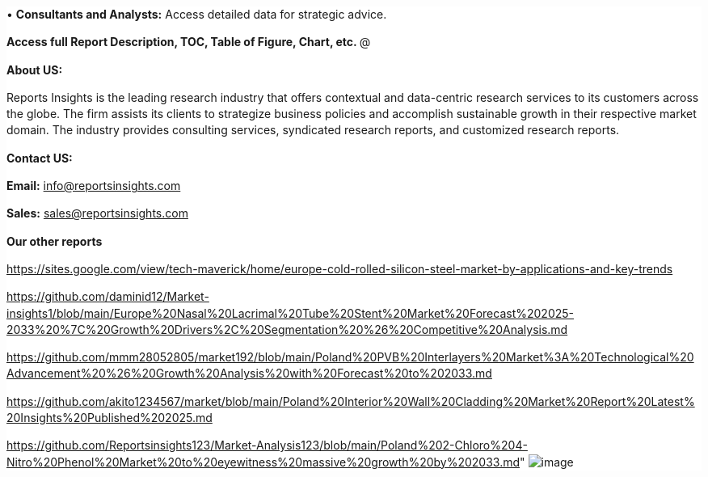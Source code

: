 • <strong>Consultants and Analysts:</strong> Access detailed data for strategic advice.
</ul>
<strong>Access full Report Description, TOC, Table of Figure, Chart, etc. </strong>@  <a href= style=color:#0000ff;></a></font>

<strong><strong>About US</strong>:</strong>

Reports Insights is the leading research industry that offers contextual and data-centric research services to its customers across the globe. The firm assists its clients to strategize business policies and accomplish sustainable growth in their respective market domain. The industry provides consulting services, syndicated research reports, and customized research reports.

<strong>Contact US:</strong>

<p class=""""><b>Email:</b> <a href=mailto:info@reportsinsights.com>info@reportsinsights.com</a></p>
<p class=""""><b>Sales:</b> <a href=mailto:sales@reportsinsights.com>sales@reportsinsights.com</a></p>

<strong>Our other reports</strong>

<a href=https://sites.google.com/view/tech-maverick/home/europe-cold-rolled-silicon-steel-market-by-applications-and-key-trends>https://sites.google.com/view/tech-maverick/home/europe-cold-rolled-silicon-steel-market-by-applications-and-key-trends</a>

<a href=https://github.com/daminid12/Market-insights1/blob/main/Europe%20Nasal%20Lacrimal%20Tube%20Stent%20Market%20Forecast%202025-2033%20%7C%20Growth%20Drivers%2C%20Segmentation%20%26%20Competitive%20Analysis.md>https://github.com/daminid12/Market-insights1/blob/main/Europe%20Nasal%20Lacrimal%20Tube%20Stent%20Market%20Forecast%202025-2033%20%7C%20Growth%20Drivers%2C%20Segmentation%20%26%20Competitive%20Analysis.md</a>

<a href=https://github.com/mmm28052805/market192/blob/main/Poland%20PVB%20Interlayers%20Market%3A%20Technological%20Advancement%20%26%20Growth%20Analysis%20with%20Forecast%20to%202033.md>https://github.com/mmm28052805/market192/blob/main/Poland%20PVB%20Interlayers%20Market%3A%20Technological%20Advancement%20%26%20Growth%20Analysis%20with%20Forecast%20to%202033.md</a>

<a href=https://github.com/akito1234567/market/blob/main/Poland%20Interior%20Wall%20Cladding%20Market%20Report%20Latest%20Insights%20Published%202025.md>https://github.com/akito1234567/market/blob/main/Poland%20Interior%20Wall%20Cladding%20Market%20Report%20Latest%20Insights%20Published%202025.md</a>

<a href=https://github.com/Reportsinsights123/Market-Analysis123/blob/main/Poland%202-Chloro%204-Nitro%20Phenol%20Market%20to%20eyewitness%20massive%20growth%20by%202033.md>https://github.com/Reportsinsights123/Market-Analysis123/blob/main/Poland%202-Chloro%204-Nitro%20Phenol%20Market%20to%20eyewitness%20massive%20growth%20by%202033.md</a>"
![image](https://github.com/user-attachments/assets/818fb2e1-dabf-4ee6-a744-e70463e1127b)
